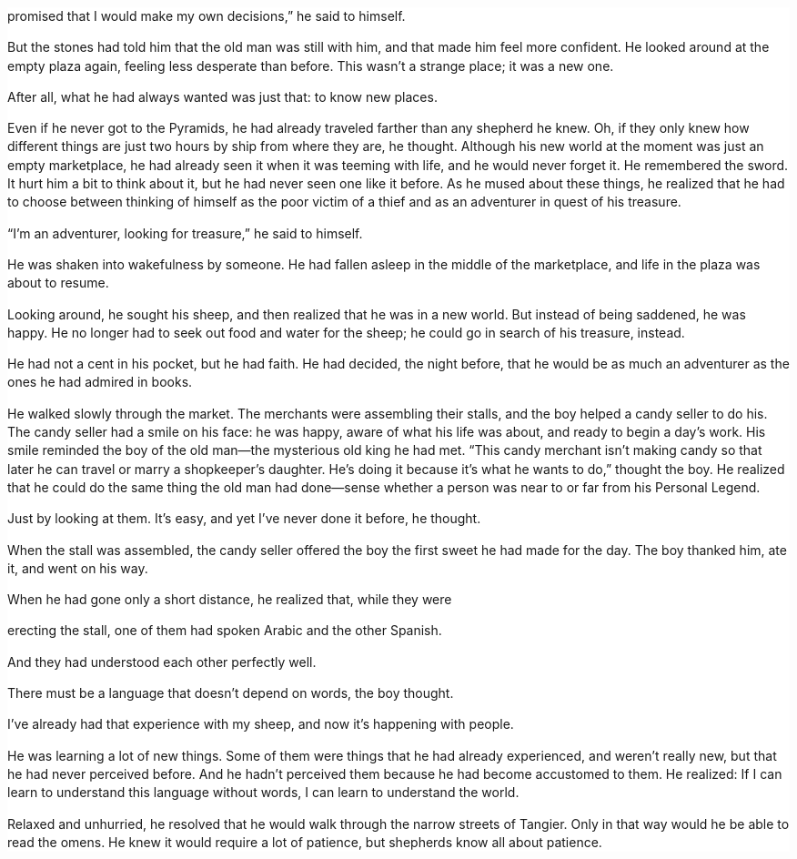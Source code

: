 

promised that I would make my own decisions,” he said to himself.

But the stones had told him that the old man was still with him, and that made him feel more confident. He looked around at the empty plaza again, feeling less desperate than before. This wasn’t a strange place; it was a new one.

After all, what he had always wanted was just that: to know new places.

Even if he never got to the Pyramids, he had already traveled farther than any shepherd he knew. Oh, if they only knew how different things are just two hours by ship from where they are, he thought. Although his new world at the moment was just an empty marketplace, he had already seen it when it was teeming with life, and he would never forget it. He remembered the sword. It hurt him a bit to think about it, but he had never seen one like it before. As he mused about these things, he realized that he had to choose between thinking of himself as the poor victim of a thief and as an adventurer in quest of his treasure.

“I’m an adventurer, looking for treasure,” he said to himself.

He was shaken into wakefulness by someone. He had fallen asleep in the middle of the marketplace, and life in the plaza was about to resume.

Looking around, he sought his sheep, and then realized that he was in a new world. But instead of being saddened, he was happy. He no longer had to seek out food and water for the sheep; he could go in search of his treasure, instead.

He had not a cent in his pocket, but he had faith. He had decided, the night before, that he would be as much an adventurer as the ones he had admired in books.

He walked slowly through the market. The merchants were assembling their stalls, and the boy helped a candy seller to do his. The candy seller had a smile on his face: he was happy, aware of what his life was about, and ready to begin a day’s work. His smile reminded the boy of the old man—the mysterious old king he had met. “This candy merchant isn’t making candy so that later he can travel or marry a shopkeeper’s daughter. He’s doing it because it’s what he wants to do,” thought the boy. He realized that he could do the same thing the old man had done—sense whether a person was near to or far from his Personal Legend.

Just by looking at them. It’s easy, and yet I’ve never done it before, he thought.

When the stall was assembled, the candy seller offered the boy the first sweet he had made for the day. The boy thanked him, ate it, and went on his way.

When he had gone only a short distance, he realized that, while they were



erecting the stall, one of them had spoken Arabic and the other Spanish.

And they had understood each other perfectly well.

There must be a language that doesn’t depend on words, the boy thought.

I’ve already had that experience with my sheep, and now it’s happening with people.

He was learning a lot of new things. Some of them were things that he had already experienced, and weren’t really new, but that he had never perceived before. And he hadn’t perceived them because he had become accustomed to them. He realized: If I can learn to understand this language without words, I can learn to understand the world.

Relaxed and unhurried, he resolved that he would walk through the narrow streets of Tangier. Only in that way would he be able to read the omens. He knew it would require a lot of patience, but shepherds know all about patience.
